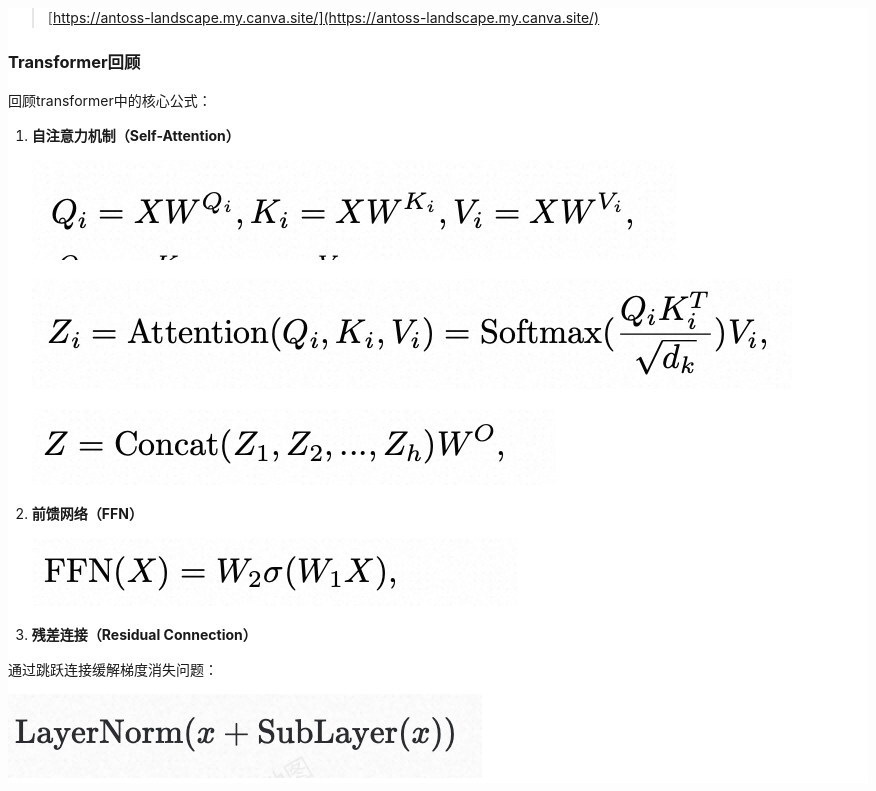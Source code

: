 
> [https://antoss-landscape.my.canva.site/](https://antoss-landscape.my.canva.site/)

### Transformer回顾

回顾transformer中的核心公式：

1.  **自注意力机制（Self-Attention）**
    
    ![image.png](./imges/image_1.png)
    
    ![image.png](./imges/image_17.png)
    
    ![image.png](./imges/image_16.png)
    
2.  **前馈网络（FFN）**
    
    ![image.png](./imges/image_15.png)
    
3.  **残差连接（Residual Connection）**
    

通过跳跃连接缓解梯度消失问题：

![image.png](./imges/image_14.png)